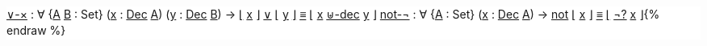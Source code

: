   <a id="∨-×"></a><a id="9133" href="{% endraw %}{{ site.baseurl }}{% link out/Assignment2.md %}{% raw %}#9133" class="Postulate">∨-×</a> <a id="9137" class="Symbol">:</a> <a id="9139" class="Symbol">∀</a> <a id="9141" class="Symbol">{</a><a id="9142" href="{% endraw %}{{ site.baseurl }}{% link out/Assignment2.md %}{% raw %}#9142" class="Bound">A</a> <a id="9144" href="{% endraw %}{{ site.baseurl }}{% link out/Assignment2.md %}{% raw %}#9144" class="Bound">B</a> <a id="9146" class="Symbol">:</a> <a id="9148" class="PrimitiveType">Set</a><a id="9151" class="Symbol">}</a> <a id="9153" class="Symbol">(</a><a id="9154" href="{% endraw %}{{ site.baseurl }}{% link out/Assignment2.md %}{% raw %}#9154" class="Bound">x</a> <a id="9156" class="Symbol">:</a> <a id="9158" href="https://agda.github.io/agda-stdlib/Relation.Nullary.html#534" class="Datatype">Dec</a> <a id="9162" href="{% endraw %}{{ site.baseurl }}{% link out/Assignment2.md %}{% raw %}#9142" class="Bound">A</a><a id="9163" class="Symbol">)</a> <a id="9165" class="Symbol">(</a><a id="9166" href="{% endraw %}{{ site.baseurl }}{% link out/Assignment2.md %}{% raw %}#9166" class="Bound">y</a> <a id="9168" class="Symbol">:</a> <a id="9170" href="https://agda.github.io/agda-stdlib/Relation.Nullary.html#534" class="Datatype">Dec</a> <a id="9174" href="{% endraw %}{{ site.baseurl }}{% link out/Assignment2.md %}{% raw %}#9144" class="Bound">B</a><a id="9175" class="Symbol">)</a> <a id="9177" class="Symbol">→</a> <a id="9179" href="https://agda.github.io/agda-stdlib/Relation.Nullary.Decidable.html#822" class="Function Operator">⌊</a> <a id="9181" href="{% endraw %}{{ site.baseurl }}{% link out/Assignment2.md %}{% raw %}#9154" class="Bound">x</a> <a id="9183" href="https://agda.github.io/agda-stdlib/Relation.Nullary.Decidable.html#822" class="Function Operator">⌋</a> <a id="9185" href="https://agda.github.io/agda-stdlib/Data.Bool.Base.html#1070" class="Function Operator">∨</a> <a id="9187" href="https://agda.github.io/agda-stdlib/Relation.Nullary.Decidable.html#822" class="Function Operator">⌊</a> <a id="9189" href="{% endraw %}{{ site.baseurl }}{% link out/Assignment2.md %}{% raw %}#9166" class="Bound">y</a> <a id="9191" href="https://agda.github.io/agda-stdlib/Relation.Nullary.Decidable.html#822" class="Function Operator">⌋</a> <a id="9193" href="https://agda.github.io/agda-stdlib/Agda.Builtin.Equality.html#83" class="Datatype Operator">≡</a> <a id="9195" href="https://agda.github.io/agda-stdlib/Relation.Nullary.Decidable.html#822" class="Function Operator">⌊</a> <a id="9197" href="{% endraw %}{{ site.baseurl }}{% link out/Assignment2.md %}{% raw %}#9154" class="Bound">x</a> <a id="9199" href="https://agda.github.io/agda-stdlib/Relation.Nullary.Sum.html#537" class="Function Operator">⊎-dec</a> <a id="9205" href="{% endraw %}{{ site.baseurl }}{% link out/Assignment2.md %}{% raw %}#9166" class="Bound">y</a> <a id="9207" href="https://agda.github.io/agda-stdlib/Relation.Nullary.Decidable.html#822" class="Function Operator">⌋</a>
  <a id="not-¬"></a><a id="9211" href="{% endraw %}{{ site.baseurl }}{% link out/Assignment2.md %}{% raw %}#9211" class="Postulate">not-¬</a> <a id="9217" class="Symbol">:</a> <a id="9219" class="Symbol">∀</a> <a id="9221" class="Symbol">{</a><a id="9222" href="{% endraw %}{{ site.baseurl }}{% link out/Assignment2.md %}{% raw %}#9222" class="Bound">A</a> <a id="9224" class="Symbol">:</a> <a id="9226" class="PrimitiveType">Set</a><a id="9229" class="Symbol">}</a> <a id="9231" class="Symbol">(</a><a id="9232" href="{% endraw %}{{ site.baseurl }}{% link out/Assignment2.md %}{% raw %}#9232" class="Bound">x</a> <a id="9234" class="Symbol">:</a> <a id="9236" href="https://agda.github.io/agda-stdlib/Relation.Nullary.html#534" class="Datatype">Dec</a> <a id="9240" href="{% endraw %}{{ site.baseurl }}{% link out/Assignment2.md %}{% raw %}#9222" class="Bound">A</a><a id="9241" class="Symbol">)</a> <a id="9243" class="Symbol">→</a> <a id="9245" href="https://agda.github.io/agda-stdlib/Data.Bool.Base.html#730" class="Function">not</a> <a id="9249" href="https://agda.github.io/agda-stdlib/Relation.Nullary.Decidable.html#822" class="Function Operator">⌊</a> <a id="9251" href="{% endraw %}{{ site.baseurl }}{% link out/Assignment2.md %}{% raw %}#9232" class="Bound">x</a> <a id="9253" href="https://agda.github.io/agda-stdlib/Relation.Nullary.Decidable.html#822" class="Function Operator">⌋</a> <a id="9255" href="https://agda.github.io/agda-stdlib/Agda.Builtin.Equality.html#83" class="Datatype Operator">≡</a> <a id="9257" href="https://agda.github.io/agda-stdlib/Relation.Nullary.Decidable.html#822" class="Function Operator">⌊</a> <a id="9259" href="https://agda.github.io/agda-stdlib/Relation.Nullary.Negation.html#1017" class="Function">¬?</a> <a id="9262" href="{% endraw %}{{ site.baseurl }}{% link out/Assignment2.md %}{% raw %}#9232" class="Bound">x</a> <a id="9264" href="https://agda.github.io/agda-stdlib/Relation.Nullary.Decidable.html#822" class="Function Operator">⌋</a>{% endraw %}</pre>
  